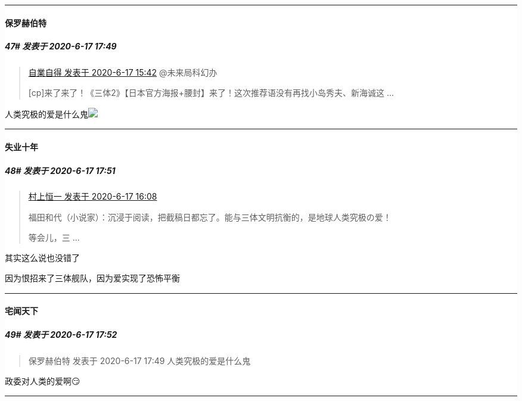 





*****

####  保罗赫伯特  
##### 47#       发表于 2020-6-17 17:49



<blockquote><a href="httphttps://bbs.saraba1st.com/2b/forum.php?mod=redirect&amp;goto=findpost&amp;pid=47839133&amp;ptid=1942265" target="_blank">自業自得 发表于 2020-6-17 15:42</a>
@未来局科幻办

[cp]来了来了！《三体2》【日本官方海报+腰封】来了！这次推荐语没有再找小岛秀夫、新海诚这 ...</blockquote>
人类究极的爱是什么鬼<img src="https://static.saraba1st.com/image/smiley/face2017/068.png" referrerpolicy="no-referrer">







*****

####  失业十年  
##### 48#       发表于 2020-6-17 17:51



<blockquote><a href="httphttps://bbs.saraba1st.com/2b/forum.php?mod=redirect&amp;goto=findpost&amp;pid=47839439&amp;ptid=1942265" target="_blank">村上恒一 发表于 2020-6-17 16:08</a>

福田和代（小说家）：沉浸于阅读，把截稿日都忘了。能与三体文明抗衡的，是地球人类究极の爱！


等会儿，三 ...</blockquote>
其实这么说也没错了

因为恨招来了三体舰队，因为爱实现了恐怖平衡







*****

####  宅闻天下  
##### 49#       发表于 2020-6-17 17:52



<blockquote>保罗赫伯特 发表于 2020-6-17 17:49
人类究极的爱是什么鬼</blockquote>
政委对人类的爱啊😏







*****

